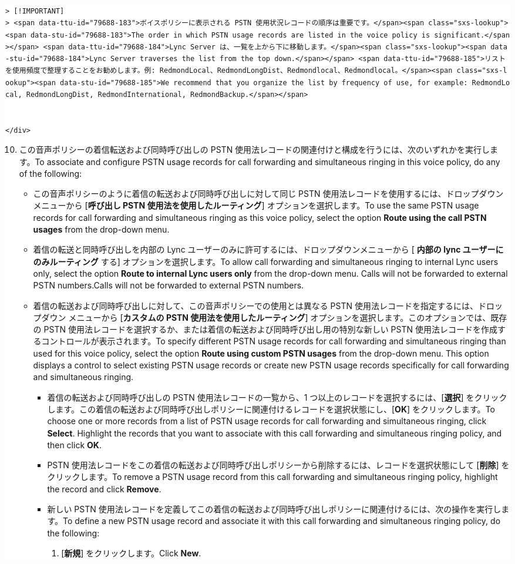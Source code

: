 
    > [!IMPORTANT]  
    > <span data-ttu-id="79688-183">ボイスポリシーに表示される PSTN 使用状況レコードの順序は重要です。</span><span class="sxs-lookup"><span data-stu-id="79688-183">The order in which PSTN usage records are listed in the voice policy is significant.</span></span> <span data-ttu-id="79688-184">Lync Server は、一覧を上から下に移動します。</span><span class="sxs-lookup"><span data-stu-id="79688-184">Lync Server traverses the list from the top down.</span></span> <span data-ttu-id="79688-185">リストを使用頻度で整理することをお勧めします。例: RedmondLocal、RedmondLongDist、Redmondlocal、Redmondlocal。</span><span class="sxs-lookup"><span data-stu-id="79688-185">We recommend that you organize the list by frequency of use, for example: RedmondLocal, RedmondLongDist, RedmondInternational, RedmondBackup.</span></span>

    
    </div>

10. <span data-ttu-id="79688-186">この音声ポリシーの着信転送および同時呼び出しの PSTN 使用法レコードの関連付けと構成を行うには、次のいずれかを実行します。</span><span class="sxs-lookup"><span data-stu-id="79688-186">To associate and configure PSTN usage records for call forwarding and simultaneous ringing in this voice policy, do any of the following:</span></span>
    
      - <span data-ttu-id="79688-187">この音声ポリシーのように着信の転送および同時呼び出しに対して同じ PSTN 使用法レコードを使用するには、ドロップダウン メニューから [**呼び出し PSTN 使用法を使用したルーティング**] オプションを選択します。</span><span class="sxs-lookup"><span data-stu-id="79688-187">To use the same PSTN usage records for call forwarding and simultaneous ringing as this voice policy, select the option **Route using the call PSTN usages** from the drop-down menu.</span></span>
    
      - <span data-ttu-id="79688-188">着信の転送と同時呼び出しを内部の Lync ユーザーのみに許可するには、ドロップダウンメニューから [ **内部の lync ユーザーにのみルーティング** する] オプションを選択します。</span><span class="sxs-lookup"><span data-stu-id="79688-188">To allow call forwarding and simultaneous ringing to internal Lync users only, select the option **Route to internal Lync users only** from the drop-down menu.</span></span> <span data-ttu-id="79688-189">Calls will not be forwarded to external PSTN numbers.</span><span class="sxs-lookup"><span data-stu-id="79688-189">Calls will not be forwarded to external PSTN numbers.</span></span>
    
      - <span data-ttu-id="79688-p126">着信の転送および同時呼び出しに対して、この音声ポリシーでの使用とは異なる PSTN 使用法レコードを指定するには、ドロップダウン メニューから [**カスタムの PSTN 使用法を使用したルーティング**] オプションを選択します。このオプションでは、既存の PSTN 使用法レコードを選択するか、または着信の転送および同時呼び出し用の特別な新しい PSTN 使用法レコードを作成するコントロールが表示されます。</span><span class="sxs-lookup"><span data-stu-id="79688-p126">To specify different PSTN usage records for call forwarding and simultaneous ringing than used for this voice policy, select the option **Route using custom PSTN usages** from the drop-down menu. This option displays a control to select existing PSTN usage records or create new PSTN usage records specifically for call forwarding and simultaneous ringing.</span></span>
        
          - <span data-ttu-id="79688-p127">着信の転送および同時呼び出しの PSTN 使用法レコードの一覧から、1 つ以上のレコードを選択するには、[**選択**] をクリックします。この着信の転送および同時呼び出しポリシーに関連付けるレコードを選択状態にし、[**OK**] をクリックします。</span><span class="sxs-lookup"><span data-stu-id="79688-p127">To choose one or more records from a list of PSTN usage records for call forwarding and simultaneous ringing, click **Select**. Highlight the records that you want to associate with this call forwarding and simultaneous ringing policy, and then click **OK**.</span></span>
        
          - <span data-ttu-id="79688-194">PSTN 使用法レコードをこの着信の転送および同時呼び出しポリシーから削除するには、レコードを選択状態にして [**削除**] をクリックします。</span><span class="sxs-lookup"><span data-stu-id="79688-194">To remove a PSTN usage record from this call forwarding and simultaneous ringing policy, highlight the record and click **Remove**.</span></span>
        
          - <span data-ttu-id="79688-195">新しい PSTN 使用法レコードを定義してこの着信の転送および同時呼び出しポリシーに関連付けるには、次の操作を実行します。</span><span class="sxs-lookup"><span data-stu-id="79688-195">To define a new PSTN usage record and associate it with this call forwarding and simultaneous ringing policy, do the following:</span></span>
            
            1.  <span data-ttu-id="79688-196">[**新規**] をクリックします。</span><span class="sxs-lookup"><span data-stu-id="79688-196">Click **New**.</span></span>
            